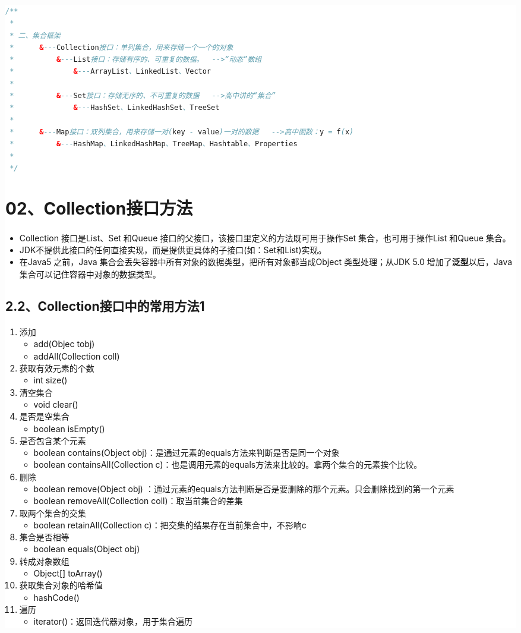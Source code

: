 ```java
/**
 *
 * 二、集合框架
 *      &---Collection接口：单列集合，用来存储一个一个的对象
 *          &---List接口：存储有序的、可重复的数据。  -->“动态”数组
 *              &---ArrayList、LinkedList、Vector
 *
 *          &---Set接口：存储无序的、不可重复的数据   -->高中讲的“集合”
 *              &---HashSet、LinkedHashSet、TreeSet
 *
 *      &---Map接口：双列集合，用来存储一对(key - value)一对的数据   -->高中函数：y = f(x)
 *          &---HashMap、LinkedHashMap、TreeMap、Hashtable、Properties
 *
 */
```

# 02、Collection接口方法

- Collection 接口是List、Set 和Queue 接口的父接口，该接口里定义的方法既可用于操作Set 集合，也可用于操作List 和Queue 集合。
- JDK不提供此接口的任何直接实现，而是提供更具体的子接口(如：Set和List)实现。
- 在Java5 之前，Java 集合会丢失容器中所有对象的数据类型，把所有对象都当成Object 类型处理；从JDK 5.0 增加了**泛型**以后，Java 集合可以记住容器中对象的数据类型。

## 2.2、Collection接口中的常用方法1

1. 添加
   - add(Objec tobj)
   - addAll(Collection coll)
2. 获取有效元素的个数
   - int size()
3. 清空集合
   - void clear()
4. 是否是空集合
   - boolean isEmpty()
5. 是否包含某个元素
   - boolean contains(Object obj)：是通过元素的equals方法来判断是否是同一个对象
   - boolean containsAll(Collection c)：也是调用元素的equals方法来比较的。拿两个集合的元素挨个比较。
6. 删除
   - boolean remove(Object obj) ：通过元素的equals方法判断是否是要删除的那个元素。只会删除找到的第一个元素
   - boolean removeAll(Collection coll)：取当前集合的差集
7. 取两个集合的交集
   - boolean retainAll(Collection c)：把交集的结果存在当前集合中，不影响c
8. 集合是否相等
   - boolean equals(Object obj)
9. 转成对象数组
   - Object[] toArray()
10. 获取集合对象的哈希值
    - hashCode()
11. 遍历
    - iterator()：返回迭代器对象，用于集合遍历
